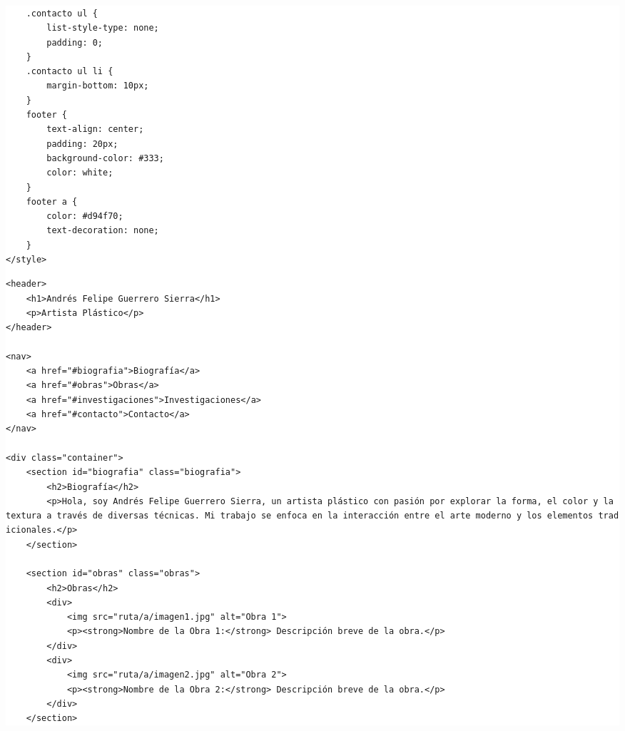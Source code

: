         .contacto ul {
            list-style-type: none;
            padding: 0;
        }
        .contacto ul li {
            margin-bottom: 10px;
        }
        footer {
            text-align: center;
            padding: 20px;
            background-color: #333;
            color: white;
        }
        footer a {
            color: #d94f70;
            text-decoration: none;
        }
    </style>
</head>
<body>

    <header>
        <h1>Andrés Felipe Guerrero Sierra</h1>
        <p>Artista Plástico</p>
    </header>

    <nav>
        <a href="#biografia">Biografía</a>
        <a href="#obras">Obras</a>
        <a href="#investigaciones">Investigaciones</a>
        <a href="#contacto">Contacto</a>
    </nav>

    <div class="container">
        <section id="biografia" class="biografia">
            <h2>Biografía</h2>
            <p>Hola, soy Andrés Felipe Guerrero Sierra, un artista plástico con pasión por explorar la forma, el color y la textura a través de diversas técnicas. Mi trabajo se enfoca en la interacción entre el arte moderno y los elementos tradicionales.</p>
        </section>

        <section id="obras" class="obras">
            <h2>Obras</h2>
            <div>
                <img src="ruta/a/imagen1.jpg" alt="Obra 1">
                <p><strong>Nombre de la Obra 1:</strong> Descripción breve de la obra.</p>
            </div>
            <div>
                <img src="ruta/a/imagen2.jpg" alt="Obra 2">
                <p><strong>Nombre de la Obra 2:</strong> Descripción breve de la obra.</p>
            </div>
        </section>
